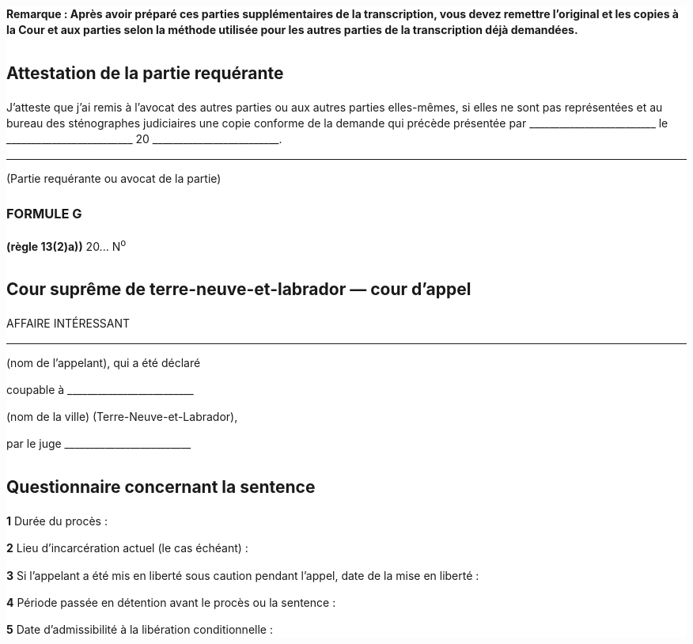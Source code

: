 
**Remarque : Après avoir préparé ces parties supplémentaires de la transcription, vous devez remettre l’original et les copies à la Cour et aux parties selon la méthode utilisée pour les autres parties de la transcription déjà demandées.**



## Attestation de la partie requérante

J’atteste que j’ai remis à l’avocat des autres parties ou aux autres parties elles-mêmes, si elles ne sont pas représentées et au bureau des sténographes judiciaires une copie conforme de la demande qui précède présentée par _________________________ le _________________________ 20 _________________________.



____________________
(Partie requérante ou avocat de la partie)





### **FORMULE G**
**(règle 13(2)a))**
20... N<sup>o</sup>



## Cour suprême de terre-neuve-et-labrador — cour d’appel

AFFAIRE INTÉRESSANT



____________________
(nom de l’appelant), qui a été déclaré


coupable à _________________________


(nom de la ville) (Terre-Neuve-et-Labrador),


par le juge _________________________



## Questionnaire concernant la sentence

**1** Durée du procès : 


**2** Lieu d’incarcération actuel (le cas échéant) : 


**3** Si l’appelant a été mis en liberté sous caution pendant l’appel, date de la mise en liberté : 


**4** Période passée en détention avant le procès ou la sentence : 


**5** Date d’admissibilité à la libération conditionnelle : 

